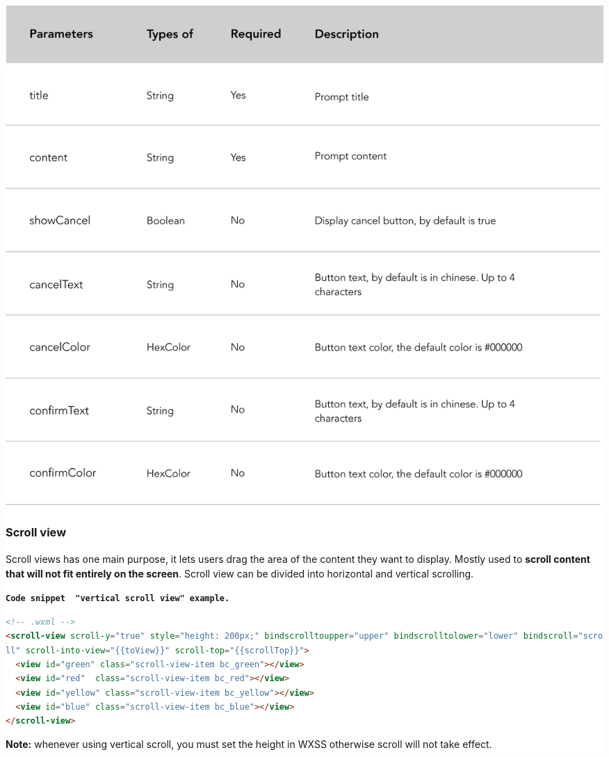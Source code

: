 ![modal parameters](assets/modal-parameters.png)


### Scroll view 
Scroll views has one main purpose, it lets users drag the area of the content they want to display. Mostly used to **scroll content that will not fit entirely on the screen**.
Scroll view can  be divided into horizontal and vertical scrolling.  

**`Code snippet  "vertical scroll view" example.`**


```html
<!-- .wxml -->
<scroll-view scroll-y="true" style="height: 200px;" bindscrolltoupper="upper" bindscrolltolower="lower" bindscroll="scroll" scroll-into-view="{{toView}}" scroll-top="{{scrollTop}}">
  <view id="green" class="scroll-view-item bc_green"></view>
  <view id="red"  class="scroll-view-item bc_red"></view>
  <view id="yellow" class="scroll-view-item bc_yellow"></view>
  <view id="blue" class="scroll-view-item bc_blue"></view>
</scroll-view>
```
**Note:** whenever using vertical scroll, you must set the height in WXSS otherwise scroll will not take effect.
 